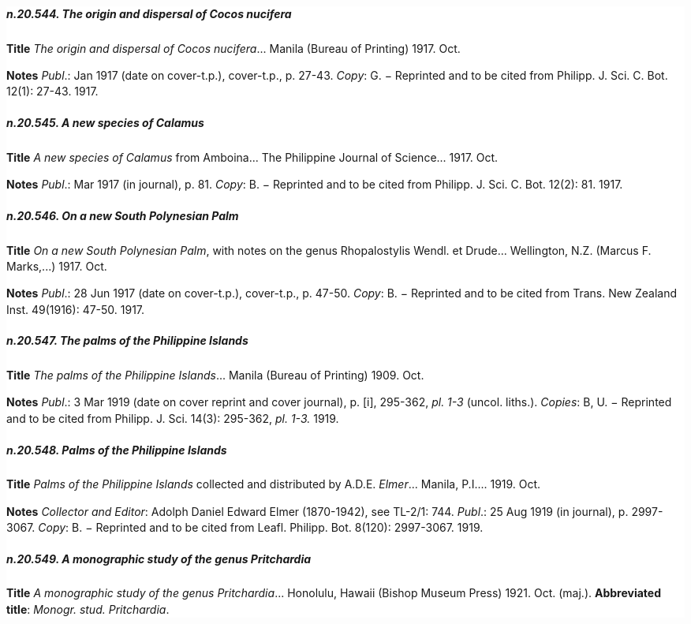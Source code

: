 ##### n.20.544. The origin and dispersal of Cocos nucifera

**Title**
*The origin and dispersal of Cocos nucifera*... Manila (Bureau of Printing) 1917. Oct.

**Notes**
*Publ*.: Jan 1917 (date on cover-t.p.), cover-t.p., p. 27-43. *Copy*: G. − Reprinted and to be cited from Philipp. J. Sci. C. Bot. 12(1): 27-43. 1917.

##### n.20.545. A new species of Calamus

**Title**
*A new species of Calamus* from Amboina... The Philippine Journal of Science... 1917. Oct.

**Notes**
*Publ*.: Mar 1917 (in journal), p. 81. *Copy*: B. − Reprinted and to be cited from Philipp. J. Sci. C. Bot. 12(2): 81. 1917.

##### n.20.546. On a new South Polynesian Palm

**Title**
*On a new South Polynesian Palm*, with notes on the genus Rhopalostylis Wendl. et Drude... Wellington, N.Z. (Marcus F. Marks,...) 1917. Oct.

**Notes**
*Publ*.: 28 Jun 1917 (date on cover-t.p.), cover-t.p., p. 47-50. *Copy*: B. − Reprinted and to be cited from Trans. New Zealand Inst. 49(1916): 47-50. 1917.

##### n.20.547. The palms of the Philippine Islands

**Title**
*The palms of the Philippine Islands*... Manila (Bureau of Printing) 1909. Oct.

**Notes**
*Publ*.: 3 Mar 1919 (date on cover reprint and cover journal), p. \[i\], 295-362, *pl. 1-3* (uncol. liths.).
*Copies*: B, U. − Reprinted and to be cited from Philipp. J. Sci. 14(3): 295-362, *pl. 1-3.* 1919.

##### n.20.548. Palms of the Philippine Islands

**Title**
*Palms of the Philippine Islands* collected and distributed by A.D.E. *Elmer*... Manila, P.I.... 1919. Oct.

**Notes**
*Collector and Editor*: Adolph Daniel Edward Elmer (1870-1942), see TL-2/1: 744.
*Publ*.: 25 Aug 1919 (in journal), p. 2997-3067. *Copy*: B. − Reprinted and to be cited from Leafl. Philipp. Bot. 8(120): 2997-3067. 1919.

##### n.20.549. A monographic study of the genus Pritchardia

**Title**
*A monographic study of the genus Pritchardia*... Honolulu, Hawaii (Bishop Museum Press) 1921. Oct. (maj.).
**Abbreviated title**: *Monogr. stud. Pritchardia*.
